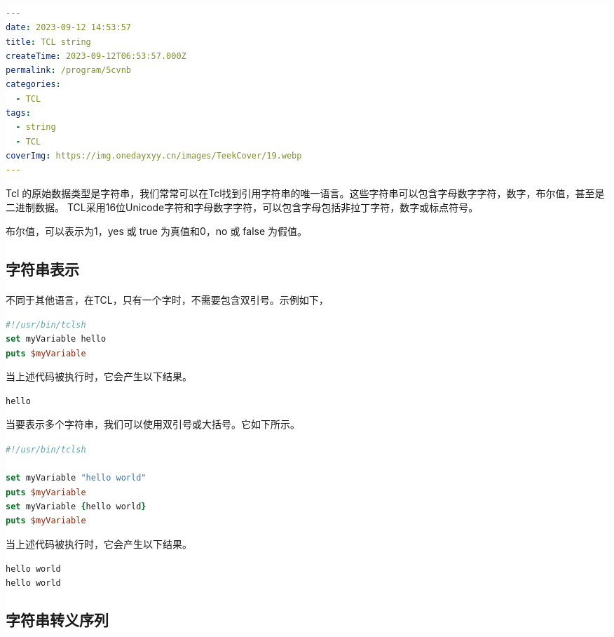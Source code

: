 ```yaml
---
date: 2023-09-12 14:53:57
title: TCL string
createTime: 2023-09-12T06:53:57.000Z
permalink: /program/5cvnb
categories:
  - TCL
tags:
  - string
  - TCL
coverImg: https://img.onedayxyy.cn/images/TeekCover/19.webp
---
```


Tcl 的原始数据类型是字符串，我们常常可以在Tcl找到引用字符串的唯一语言。这些字符串可以包含字母数字字符，数字，布尔值，甚至是二进制数据。 TCL采用16位Unicode字符和字母数字字符，可以包含字母包括非拉丁字符，数字或标点符号。

布尔值，可以表示为1，yes 或 true 为真值和0，no 或 false 为假值。

## 字符串表示

不同于其他语言，在TCL，只有一个字时，不需要包含双引号。示例如下，

```tcl
#!/usr/bin/tclsh
set myVariable hello
puts $myVariable
```

当上述代码被执行时，它会产生以下结果。

```tcl
hello
```    

当要表示多个字符串，我们可以使用双引号或大括号。它如下所示。

```tcl
#!/usr/bin/tclsh

set myVariable "hello world"
puts $myVariable
set myVariable {hello world}
puts $myVariable
```

当上述代码被执行时，它会产生以下结果。

```tcl
hello world
hello world
```

## 字符串转义序列
